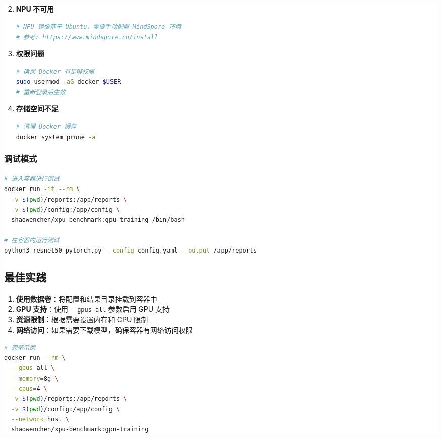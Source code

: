 2. **NPU 不可用**
   ```bash
   # NPU 镜像基于 Ubuntu，需要手动配置 MindSpore 环境
   # 参考: https://www.mindspore.cn/install
   ```

3. **权限问题**
   ```bash
   # 确保 Docker 有足够权限
   sudo usermod -aG docker $USER
   # 重新登录后生效
   ```

4. **存储空间不足**
   ```bash
   # 清理 Docker 缓存
   docker system prune -a
   ```

### 调试模式

```bash
# 进入容器进行调试
docker run -it --rm \
  -v $(pwd)/reports:/app/reports \
  -v $(pwd)/config:/app/config \
  shaowenchen/xpu-benchmark:gpu-training /bin/bash

# 在容器内运行测试
python3 resnet50_pytorch.py --config config.yaml --output /app/reports
```

## 最佳实践

1. **使用数据卷**：将配置和结果目录挂载到容器中
2. **GPU 支持**：使用 `--gpus all` 参数启用 GPU 支持
3. **资源限制**：根据需要设置内存和 CPU 限制
4. **网络访问**：如果需要下载模型，确保容器有网络访问权限

```bash
# 完整示例
docker run --rm \
  --gpus all \
  --memory=8g \
  --cpus=4 \
  -v $(pwd)/reports:/app/reports \
  -v $(pwd)/config:/app/config \
  --network=host \
  shaowenchen/xpu-benchmark:gpu-training
``` 